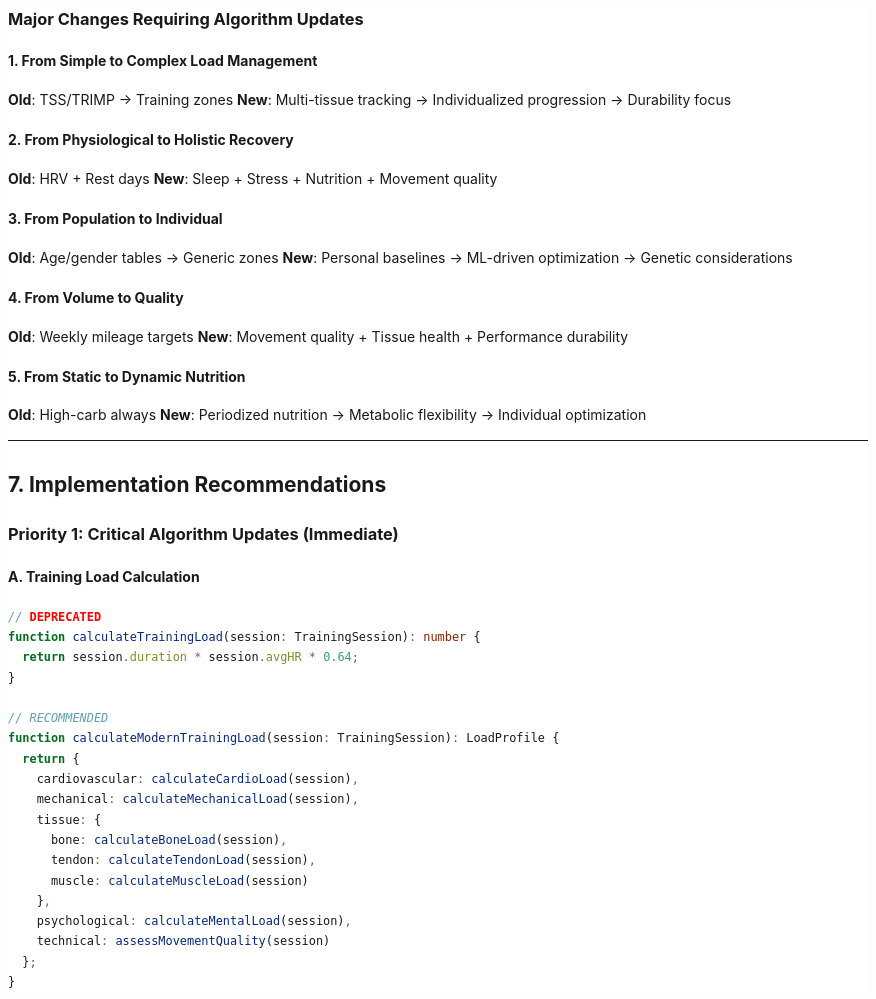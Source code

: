 ### Major Changes Requiring Algorithm Updates

#### 1. From Simple to Complex Load Management
**Old**: TSS/TRIMP → Training zones
**New**: Multi-tissue tracking → Individualized progression → Durability focus

#### 2. From Physiological to Holistic Recovery
**Old**: HRV + Rest days
**New**: Sleep + Stress + Nutrition + Movement quality

#### 3. From Population to Individual
**Old**: Age/gender tables → Generic zones
**New**: Personal baselines → ML-driven optimization → Genetic considerations

#### 4. From Volume to Quality
**Old**: Weekly mileage targets
**New**: Movement quality + Tissue health + Performance durability

#### 5. From Static to Dynamic Nutrition
**Old**: High-carb always
**New**: Periodized nutrition → Metabolic flexibility → Individual optimization

---

## 7. Implementation Recommendations

### Priority 1: Critical Algorithm Updates (Immediate)

#### A. Training Load Calculation
```typescript
// DEPRECATED
function calculateTrainingLoad(session: TrainingSession): number {
  return session.duration * session.avgHR * 0.64;
}

// RECOMMENDED
function calculateModernTrainingLoad(session: TrainingSession): LoadProfile {
  return {
    cardiovascular: calculateCardioLoad(session),
    mechanical: calculateMechanicalLoad(session),
    tissue: {
      bone: calculateBoneLoad(session),
      tendon: calculateTendonLoad(session),
      muscle: calculateMuscleLoad(session)
    },
    psychological: calculateMentalLoad(session),
    technical: assessMovementQuality(session)
  };
}
```
